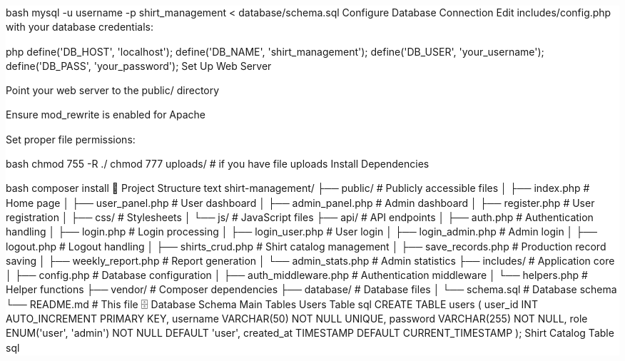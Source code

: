 bash
mysql -u username -p shirt_management < database/schema.sql
Configure Database Connection
Edit includes/config.php with your database credentials:

php
define('DB_HOST', 'localhost');
define('DB_NAME', 'shirt_management');
define('DB_USER', 'your_username');
define('DB_PASS', 'your_password');
Set Up Web Server

Point your web server to the public/ directory

Ensure mod_rewrite is enabled for Apache

Set proper file permissions:

bash
chmod 755 -R ./
chmod 777 uploads/ # if you have file uploads
Install Dependencies

bash
composer install
📁 Project Structure
text
shirt-management/
├── public/                 # Publicly accessible files
│   ├── index.php          # Home page
│   ├── user_panel.php     # User dashboard
│   ├── admin_panel.php    # Admin dashboard
│   ├── register.php       # User registration
│   ├── css/               # Stylesheets
│   └── js/                # JavaScript files
├── api/                   # API endpoints
│   ├── auth.php          # Authentication handling
│   ├── login.php         # Login processing
│   ├── login_user.php    # User login
│   ├── login_admin.php   # Admin login
│   ├── logout.php        # Logout handling
│   ├── shirts_crud.php   # Shirt catalog management
│   ├── save_records.php  # Production record saving
│   ├── weekly_report.php # Report generation
│   └── admin_stats.php   # Admin statistics
├── includes/              # Application core
│   ├── config.php        # Database configuration
│   ├── auth_middleware.php # Authentication middleware
│   └── helpers.php       # Helper functions
├── vendor/               # Composer dependencies
├── database/             # Database files
│   └── schema.sql       # Database schema
└── README.md            # This file
🗄️ Database Schema
Main Tables
Users Table
sql
CREATE TABLE users (
    user_id INT AUTO_INCREMENT PRIMARY KEY,
    username VARCHAR(50) NOT NULL UNIQUE,
    password VARCHAR(255) NOT NULL,
    role ENUM('user', 'admin') NOT NULL DEFAULT 'user',
    created_at TIMESTAMP DEFAULT CURRENT_TIMESTAMP
);
Shirt Catalog Table
sql